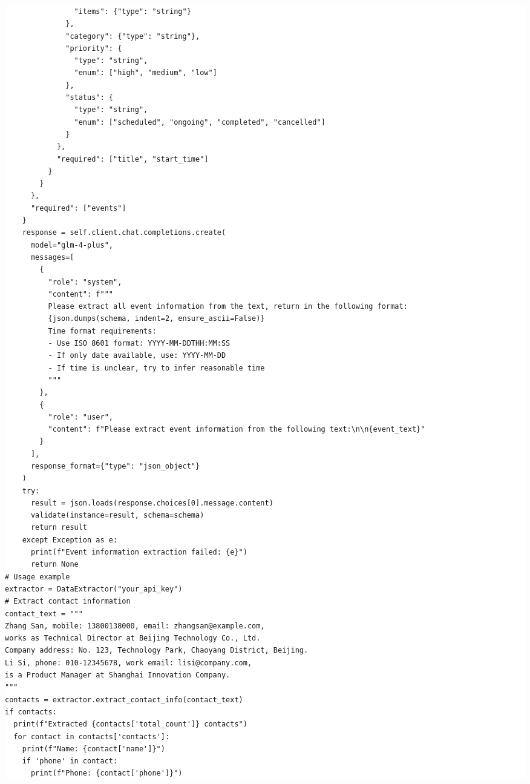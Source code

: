 ```
                "items": {"type": "string"}
              },
              "category": {"type": "string"},
              "priority": {
                "type": "string",
                "enum": ["high", "medium", "low"]
              },
              "status": {
                "type": "string",
                "enum": ["scheduled", "ongoing", "completed", "cancelled"]
              }
            },
            "required": ["title", "start_time"]
          }
        }
      },
      "required": ["events"]
    }
    response = self.client.chat.completions.create(
      model="glm-4-plus",
      messages=[
        {
          "role": "system",
          "content": f"""
          Please extract all event information from the text, return in the following format:
          {json.dumps(schema, indent=2, ensure_ascii=False)}
          Time format requirements:
          - Use ISO 8601 format: YYYY-MM-DDTHH:MM:SS
          - If only date available, use: YYYY-MM-DD
          - If time is unclear, try to infer reasonable time
          """
        },
        {
          "role": "user",
          "content": f"Please extract event information from the following text:\n\n{event_text}"
        }
      ],
      response_format={"type": "json_object"}
    )
    try:
      result = json.loads(response.choices[0].message.content)
      validate(instance=result, schema=schema)
      return result
    except Exception as e:
      print(f"Event information extraction failed: {e}")
      return None
# Usage example
extractor = DataExtractor("your_api_key")
# Extract contact information
contact_text = """
Zhang San, mobile: 13800138000, email: zhangsan@example.com,
works as Technical Director at Beijing Technology Co., Ltd.
Company address: No. 123, Technology Park, Chaoyang District, Beijing.
Li Si, phone: 010-12345678, work email: lisi@company.com,
is a Product Manager at Shanghai Innovation Company.
"""
contacts = extractor.extract_contact_info(contact_text)
if contacts:
  print(f"Extracted {contacts['total_count']} contacts")
  for contact in contacts['contacts']:
    print(f"Name: {contact['name']}")
    if 'phone' in contact:
      print(f"Phone: {contact['phone']}")
```